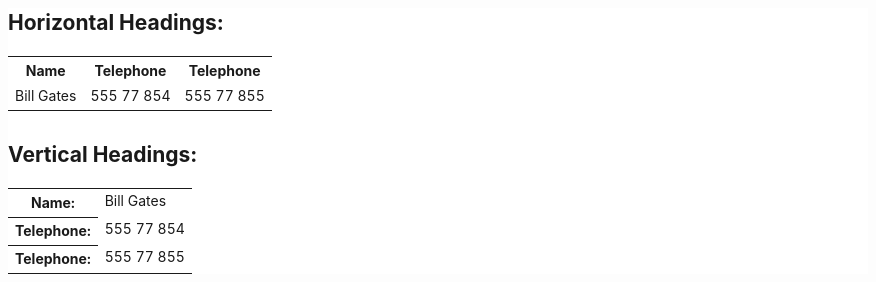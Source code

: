 <!DOCTYPE html>
<html>
    <head>
        <style>
            #block 6 {
                table, th, td {
                    border: 1px solid black;
                    border-collapse: collapse;
                }
                th, td {
                    padding: 5px;
                    text-align: left;
                }
            }
        </style>
    </head>
    <body>
<div id="block6">
<h2>Horizontal Headings:</h2>

<table style="width:100%">
    <tr>
        <th>Name</th>
        <th>Telephone</th>
        <th>Telephone</th>
    </tr>
    <tr>
        <td>Bill Gates</td>
        <td>555 77 854</td>
        <td>555 77 855</td>
    </tr>
</table>

<h2>Vertical Headings:</h2>

<table style="width:100%">
    <tr>
        <th>Name:</th>
        <td>Bill Gates</td>
    </tr>
    <tr>
        <th>Telephone:</th>
        <td>555 77 854</td>
    </tr>
    <tr>
        <th>Telephone:</th>
        <td>555 77 855</td>
    </tr>
</table>
</div>
    </body>
</html>
